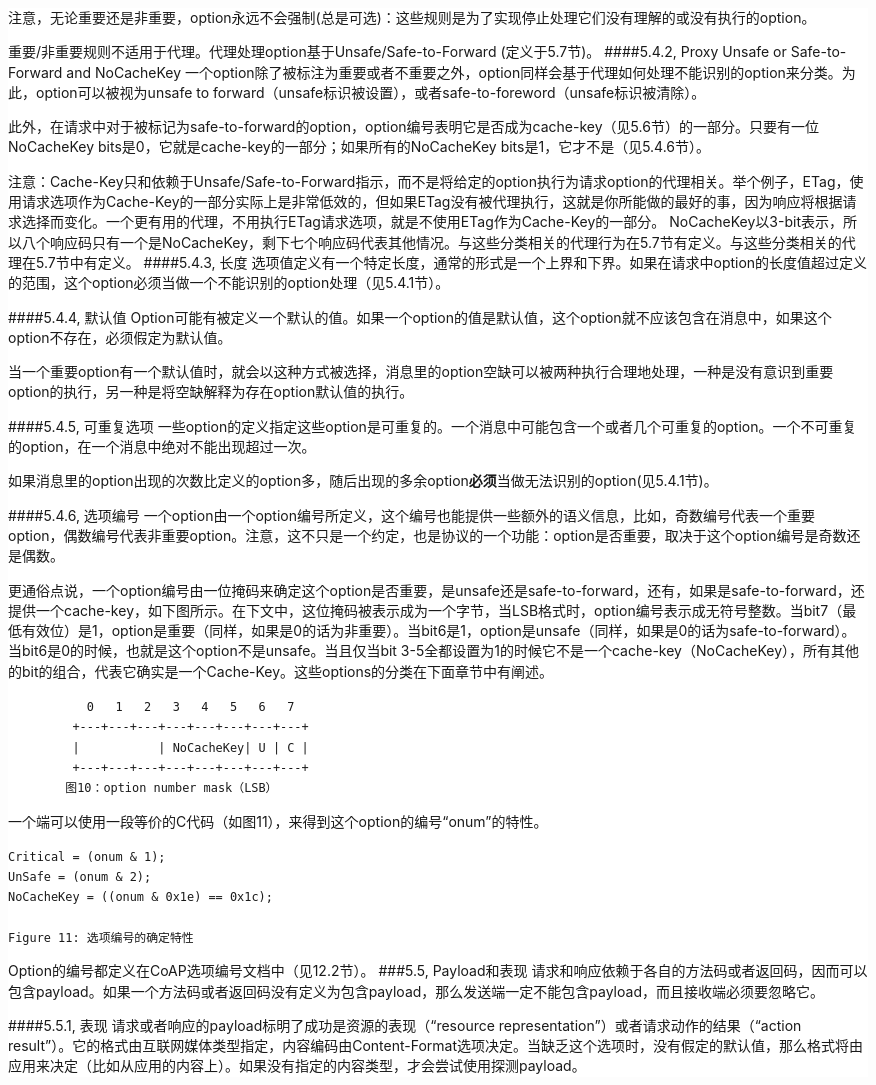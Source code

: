 注意，无论重要还是非重要，option永远不会强制(总是可选)：这些规则是为了实现停止处理它们没有理解的或没有执行的option。

重要/非重要规则不适用于代理。代理处理option基于Unsafe/Safe-to-Forward (定义于5.7节)。
####5.4.2, Proxy Unsafe or Safe-to-Forward and NoCacheKey
一个option除了被标注为重要或者不重要之外，option同样会基于代理如何处理不能识别的option来分类。为此，option可以被视为unsafe to forward（unsafe标识被设置），或者safe-to-foreword（unsafe标识被清除）。

此外，在请求中对于被标记为safe-to-forward的option，option编号表明它是否成为cache-key（见5.6节）的一部分。只要有一位NoCacheKey bits是0，它就是cache-key的一部分；如果所有的NoCacheKey bits是1，它才不是（见5.4.6节）。

注意：Cache-Key只和依赖于Unsafe/Safe-to-Forward指示，而不是将给定的option执行为请求option的代理相关。举个例子，ETag，使用请求选项作为Cache-Key的一部分实际上是非常低效的，但如果ETag没有被代理执行，这就是你所能做的最好的事，因为响应将根据请求选择而变化。一个更有用的代理，不用执行ETag请求选项，就是不使用ETag作为Cache-Key的一部分。
NoCacheKey以3-bit表示，所以八个响应码只有一个是NoCacheKey，剩下七个响应码代表其他情况。与这些分类相关的代理行为在5.7节有定义。与这些分类相关的代理在5.7节中有定义。
####5.4.3, 长度
选项值定义有一个特定长度，通常的形式是一个上界和下界。如果在请求中option的长度值超过定义的范围，这个option必须当做一个不能识别的option处理（见5.4.1节）。

####5.4.4, 默认值
Option可能有被定义一个默认的值。如果一个option的值是默认值，这个option就不应该包含在消息中，如果这个option不存在，必须假定为默认值。

当一个重要option有一个默认值时，就会以这种方式被选择，消息里的option空缺可以被两种执行合理地处理，一种是没有意识到重要option的执行，另一种是将空缺解释为存在option默认值的执行。

####5.4.5, 可重复选项
一些option的定义指定这些option是可重复的。一个消息中可能包含一个或者几个可重复的option。一个不可重复的option，在一个消息中绝对不能出现超过一次。

如果消息里的option出现的次数比定义的option多，随后出现的多余option**必须**当做无法识别的option(见5.4.1节)。

####5.4.6, 选项编号
一个option由一个option编号所定义，这个编号也能提供一些额外的语义信息，比如，奇数编号代表一个重要option，偶数编号代表非重要option。注意，这不只是一个约定，也是协议的一个功能：option是否重要，取决于这个option编号是奇数还是偶数。

更通俗点说，一个option编号由一位掩码来确定这个option是否重要，是unsafe还是safe-to-forward，还有，如果是safe-to-forward，还提供一个cache-key，如下图所示。在下文中，这位掩码被表示成为一个字节，当LSB格式时，option编号表示成无符号整数。当bit7（最低有效位）是1，option是重要（同样，如果是0的话为非重要）。当bit6是1，option是unsafe（同样，如果是0的话为safe-to-forward）。当bit6是0的时候，也就是这个option不是unsafe。当且仅当bit 3-5全都设置为1的时候它不是一个cache-key（NoCacheKey），所有其他的bit的组合，代表它确实是一个Cache-Key。这些options的分类在下面章节中有阐述。

               0   1   2   3   4   5   6   7
             +---+---+---+---+---+---+---+---+
             |           | NoCacheKey| U | C |
             +---+---+---+---+---+---+---+---+
			图10：option number mask（LSB）

一个端可以使用一段等价的C代码（如图11），来得到这个option的编号“onum”的特性。

	Critical = (onum & 1);
	UnSafe = (onum & 2);
	NoCacheKey = ((onum & 0x1e) == 0x1c);

	Figure 11: 选项编号的确定特性

Option的编号都定义在CoAP选项编号文档中（见12.2节）。
###5.5, Payload和表现
请求和响应依赖于各自的方法码或者返回码，因而可以包含payload。如果一个方法码或者返回码没有定义为包含payload，那么发送端一定不能包含payload，而且接收端必须要忽略它。

####5.5.1, 表现
请求或者响应的payload标明了成功是资源的表现（“resource representation”）或者请求动作的结果（“action result”）。它的格式由互联网媒体类型指定，内容编码由Content-Format选项决定。当缺乏这个选项时，没有假定的默认值，那么格式将由应用来决定（比如从应用的内容上）。如果没有指定的内容类型，才会尝试使用探测payload。
